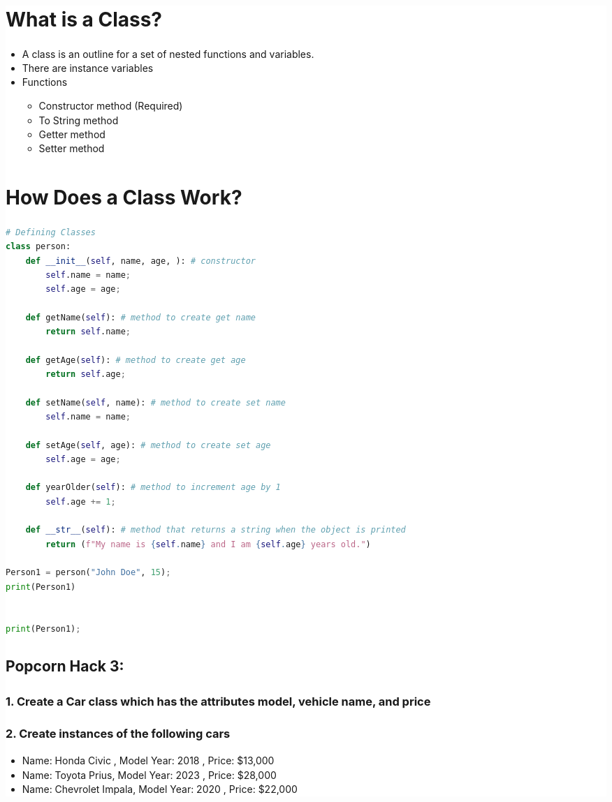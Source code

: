 <h1>What is a Class?</h1>
<ul>
    <li>A class is an outline for a set of nested functions and variables.</li>
    <li>There are instance variables</li>
    <li>Functions</li>
    <ul>
        <li>Constructor method (Required)</li>
        <li>To String method</li>
        <li>Getter method</li>
        <li>Setter method</li>
    </ul>
</ul>
<h1>How Does a Class Work?</h1>


```python
# Defining Classes
class person:
    def __init__(self, name, age, ): # constructor
        self.name = name;
        self.age = age;
    
    def getName(self): # method to create get name
        return self.name;
    
    def getAge(self): # method to create get age
        return self.age;
    
    def setName(self, name): # method to create set name
        self.name = name;
        
    def setAge(self, age): # method to create set age
        self.age = age;
        
    def yearOlder(self): # method to increment age by 1
        self.age += 1;
        
    def __str__(self): # method that returns a string when the object is printed
        return (f"My name is {self.name} and I am {self.age} years old.")

Person1 = person("John Doe", 15);
print(Person1)


print(Person1);
```

<h2 style="font-weight:bold">Popcorn Hack 3:</h2>
<h3>1. Create a Car class which has the attributes model, vehicle name, and price</h3>
<h3>2. Create instances of the following cars</h3>
<ul>
    <li>Name: Honda Civic , Model Year: 2018 , Price: $13,000 </li>
    <li>Name: Toyota Prius, Model Year: 2023 , Price: $28,000 </li>
    <li>Name: Chevrolet Impala, Model Year: 2020 , Price: $22,000 </li>
</ul>
